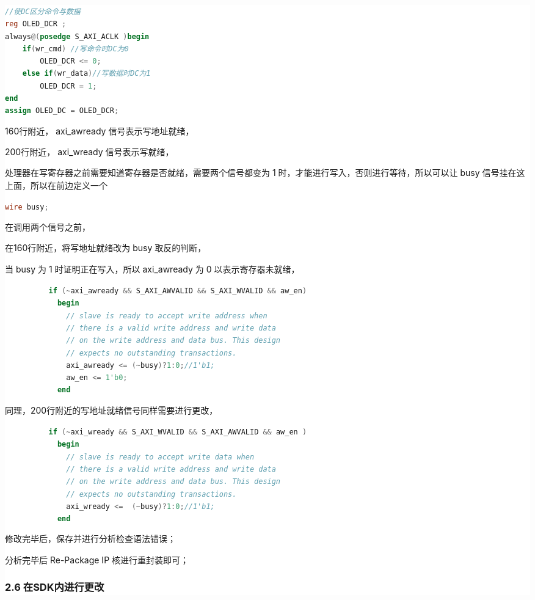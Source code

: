 ```verilog
//使DC区分命令与数据
reg OLED_DCR ;
always@(posedge S_AXI_ACLK )begin
    if(wr_cmd) //写命令时DC为0
        OLED_DCR <= 0;
    else if(wr_data)//写数据时DC为1
        OLED_DCR = 1;
end
assign OLED_DC = OLED_DCR;
```

160行附近， axi_awready 信号表示写地址就绪，

200行附近， axi_wready 信号表示写就绪，

处理器在写寄存器之前需要知道寄存器是否就绪，需要两个信号都变为 1 时，才能进行写入，否则进行等待，所以可以让 busy 信号挂在这上面，所以在前边定义一个 

```verilog
wire busy;
```

在调用两个信号之前，

在160行附近，将写地址就绪改为 busy 取反的判断，

当 busy 为 1 时证明正在写入，所以 axi_awready 为 0 以表示寄存器未就绪，

```verilog
	      if (~axi_awready && S_AXI_AWVALID && S_AXI_WVALID && aw_en)
	        begin
	          // slave is ready to accept write address when 
	          // there is a valid write address and write data
	          // on the write address and data bus. This design 
	          // expects no outstanding transactions. 
	          axi_awready <= (~busy)?1:0;//1'b1;
	          aw_en <= 1'b0;
	        end
```

同理，200行附近的写地址就绪信号同样需要进行更改，

```verilog
	      if (~axi_wready && S_AXI_WVALID && S_AXI_AWVALID && aw_en )
	        begin
	          // slave is ready to accept write data when 
	          // there is a valid write address and write data
	          // on the write address and data bus. This design 
	          // expects no outstanding transactions. 
              axi_wready <=  (~busy)?1:0;//1'b1;
	        end
```

修改完毕后，保存并进行分析检查语法错误；

分析完毕后 Re-Package IP 核进行重封装即可；

### 2.6 在SDK内进行更改
